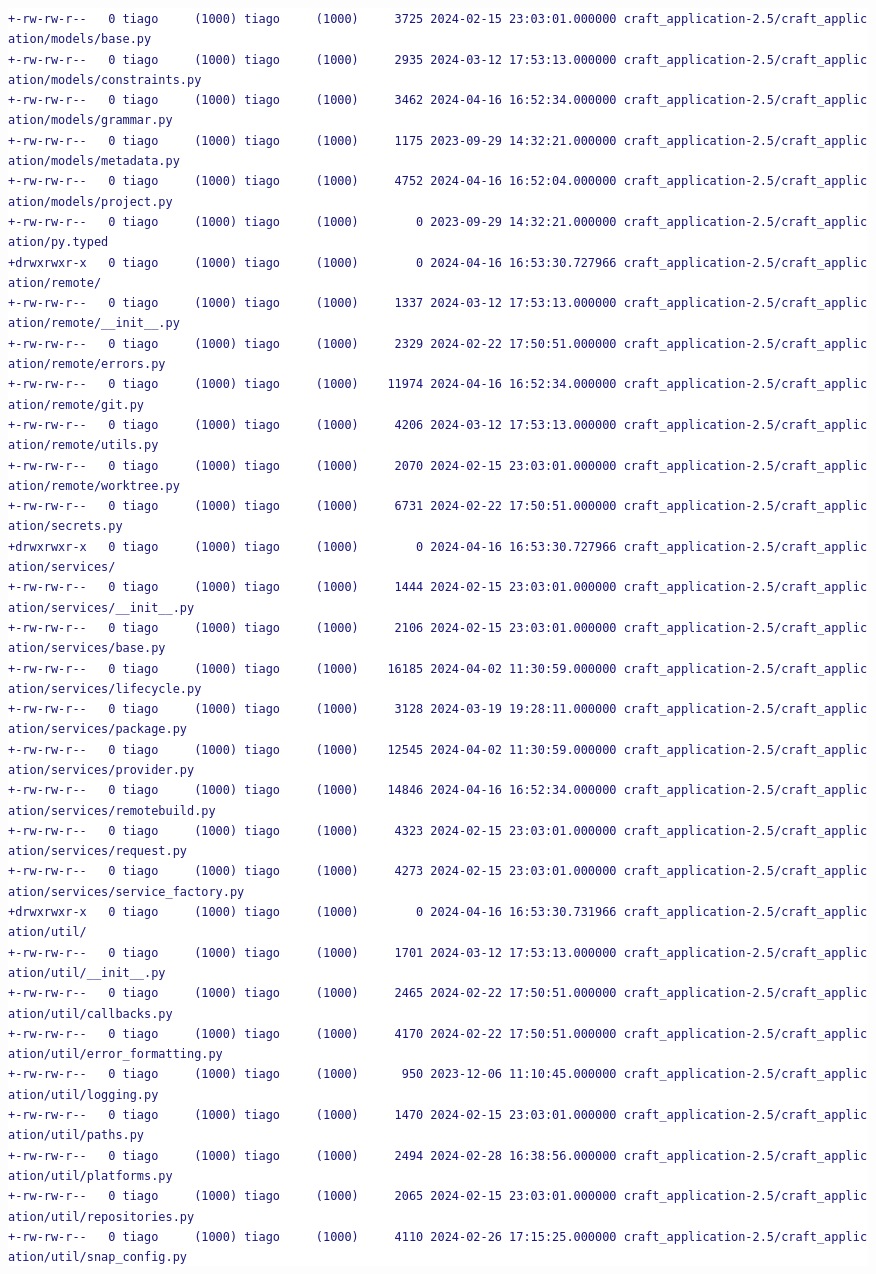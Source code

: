```diff
+-rw-rw-r--   0 tiago     (1000) tiago     (1000)     3725 2024-02-15 23:03:01.000000 craft_application-2.5/craft_application/models/base.py
+-rw-rw-r--   0 tiago     (1000) tiago     (1000)     2935 2024-03-12 17:53:13.000000 craft_application-2.5/craft_application/models/constraints.py
+-rw-rw-r--   0 tiago     (1000) tiago     (1000)     3462 2024-04-16 16:52:34.000000 craft_application-2.5/craft_application/models/grammar.py
+-rw-rw-r--   0 tiago     (1000) tiago     (1000)     1175 2023-09-29 14:32:21.000000 craft_application-2.5/craft_application/models/metadata.py
+-rw-rw-r--   0 tiago     (1000) tiago     (1000)     4752 2024-04-16 16:52:04.000000 craft_application-2.5/craft_application/models/project.py
+-rw-rw-r--   0 tiago     (1000) tiago     (1000)        0 2023-09-29 14:32:21.000000 craft_application-2.5/craft_application/py.typed
+drwxrwxr-x   0 tiago     (1000) tiago     (1000)        0 2024-04-16 16:53:30.727966 craft_application-2.5/craft_application/remote/
+-rw-rw-r--   0 tiago     (1000) tiago     (1000)     1337 2024-03-12 17:53:13.000000 craft_application-2.5/craft_application/remote/__init__.py
+-rw-rw-r--   0 tiago     (1000) tiago     (1000)     2329 2024-02-22 17:50:51.000000 craft_application-2.5/craft_application/remote/errors.py
+-rw-rw-r--   0 tiago     (1000) tiago     (1000)    11974 2024-04-16 16:52:34.000000 craft_application-2.5/craft_application/remote/git.py
+-rw-rw-r--   0 tiago     (1000) tiago     (1000)     4206 2024-03-12 17:53:13.000000 craft_application-2.5/craft_application/remote/utils.py
+-rw-rw-r--   0 tiago     (1000) tiago     (1000)     2070 2024-02-15 23:03:01.000000 craft_application-2.5/craft_application/remote/worktree.py
+-rw-rw-r--   0 tiago     (1000) tiago     (1000)     6731 2024-02-22 17:50:51.000000 craft_application-2.5/craft_application/secrets.py
+drwxrwxr-x   0 tiago     (1000) tiago     (1000)        0 2024-04-16 16:53:30.727966 craft_application-2.5/craft_application/services/
+-rw-rw-r--   0 tiago     (1000) tiago     (1000)     1444 2024-02-15 23:03:01.000000 craft_application-2.5/craft_application/services/__init__.py
+-rw-rw-r--   0 tiago     (1000) tiago     (1000)     2106 2024-02-15 23:03:01.000000 craft_application-2.5/craft_application/services/base.py
+-rw-rw-r--   0 tiago     (1000) tiago     (1000)    16185 2024-04-02 11:30:59.000000 craft_application-2.5/craft_application/services/lifecycle.py
+-rw-rw-r--   0 tiago     (1000) tiago     (1000)     3128 2024-03-19 19:28:11.000000 craft_application-2.5/craft_application/services/package.py
+-rw-rw-r--   0 tiago     (1000) tiago     (1000)    12545 2024-04-02 11:30:59.000000 craft_application-2.5/craft_application/services/provider.py
+-rw-rw-r--   0 tiago     (1000) tiago     (1000)    14846 2024-04-16 16:52:34.000000 craft_application-2.5/craft_application/services/remotebuild.py
+-rw-rw-r--   0 tiago     (1000) tiago     (1000)     4323 2024-02-15 23:03:01.000000 craft_application-2.5/craft_application/services/request.py
+-rw-rw-r--   0 tiago     (1000) tiago     (1000)     4273 2024-02-15 23:03:01.000000 craft_application-2.5/craft_application/services/service_factory.py
+drwxrwxr-x   0 tiago     (1000) tiago     (1000)        0 2024-04-16 16:53:30.731966 craft_application-2.5/craft_application/util/
+-rw-rw-r--   0 tiago     (1000) tiago     (1000)     1701 2024-03-12 17:53:13.000000 craft_application-2.5/craft_application/util/__init__.py
+-rw-rw-r--   0 tiago     (1000) tiago     (1000)     2465 2024-02-22 17:50:51.000000 craft_application-2.5/craft_application/util/callbacks.py
+-rw-rw-r--   0 tiago     (1000) tiago     (1000)     4170 2024-02-22 17:50:51.000000 craft_application-2.5/craft_application/util/error_formatting.py
+-rw-rw-r--   0 tiago     (1000) tiago     (1000)      950 2023-12-06 11:10:45.000000 craft_application-2.5/craft_application/util/logging.py
+-rw-rw-r--   0 tiago     (1000) tiago     (1000)     1470 2024-02-15 23:03:01.000000 craft_application-2.5/craft_application/util/paths.py
+-rw-rw-r--   0 tiago     (1000) tiago     (1000)     2494 2024-02-28 16:38:56.000000 craft_application-2.5/craft_application/util/platforms.py
+-rw-rw-r--   0 tiago     (1000) tiago     (1000)     2065 2024-02-15 23:03:01.000000 craft_application-2.5/craft_application/util/repositories.py
+-rw-rw-r--   0 tiago     (1000) tiago     (1000)     4110 2024-02-26 17:15:25.000000 craft_application-2.5/craft_application/util/snap_config.py
```